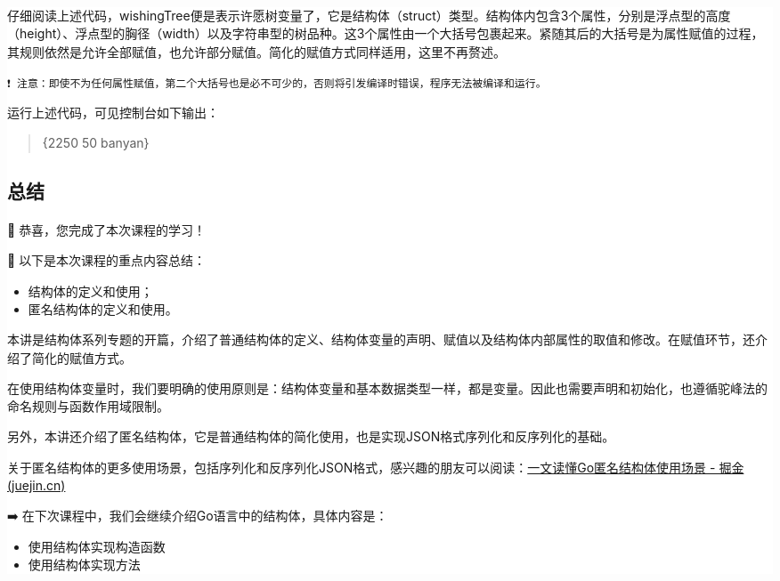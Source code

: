 仔细阅读上述代码，wishingTree便是表示许愿树变量了，它是结构体（struct）类型。结构体内包含3个属性，分别是浮点型的高度（height）、浮点型的胸径（width）以及字符串型的树品种。这3个属性由一个大括号包裹起来。紧随其后的大括号是为属性赋值的过程，其规则依然是允许全部赋值，也允许部分赋值。简化的赋值方式同样适用，这里不再赘述。

`❗️ 注意：即使不为任何属性赋值，第二个大括号也是必不可少的，否则将引发编译时错误，程序无法被编译和运行。`

运行上述代码，可见控制台如下输出：

> {2250 50 banyan}

## 总结

🎉 恭喜，您完成了本次课程的学习！

📌 以下是本次课程的重点内容总结：

- 结构体的定义和使用；
- 匿名结构体的定义和使用。

本讲是结构体系列专题的开篇，介绍了普通结构体的定义、结构体变量的声明、赋值以及结构体内部属性的取值和修改。在赋值环节，还介绍了简化的赋值方式。

在使用结构体变量时，我们要明确的使用原则是：结构体变量和基本数据类型一样，都是变量。因此也需要声明和初始化，也遵循驼峰法的命名规则与函数作用域限制。

另外，本讲还介绍了匿名结构体，它是普通结构体的简化使用，也是实现JSON格式序列化和反序列化的基础。

关于匿名结构体的更多使用场景，包括序列化和反序列化JSON格式，感兴趣的朋友可以阅读：[一文读懂Go匿名结构体使用场景 - 掘金 (juejin.cn)](https://juejin.cn/post/7040361996553814023)

➡️ 在下次课程中，我们会继续介绍Go语言中的结构体，具体内容是：

- 使用结构体实现构造函数
- 使用结构体实现方法







